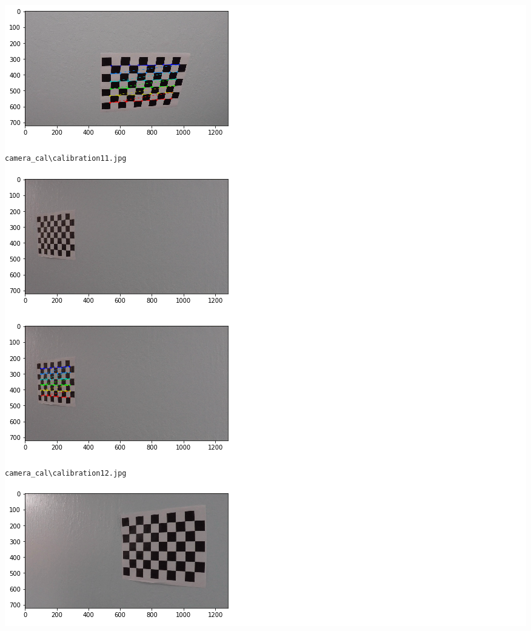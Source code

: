 

![png](readme_images/output_3_4.png)


    camera_cal\calibration11.jpg
    


![png](readme_images/output_3_6.png)



![png](readme_images/output_3_7.png)


    camera_cal\calibration12.jpg
    


![png](readme_images/output_3_9.png)
